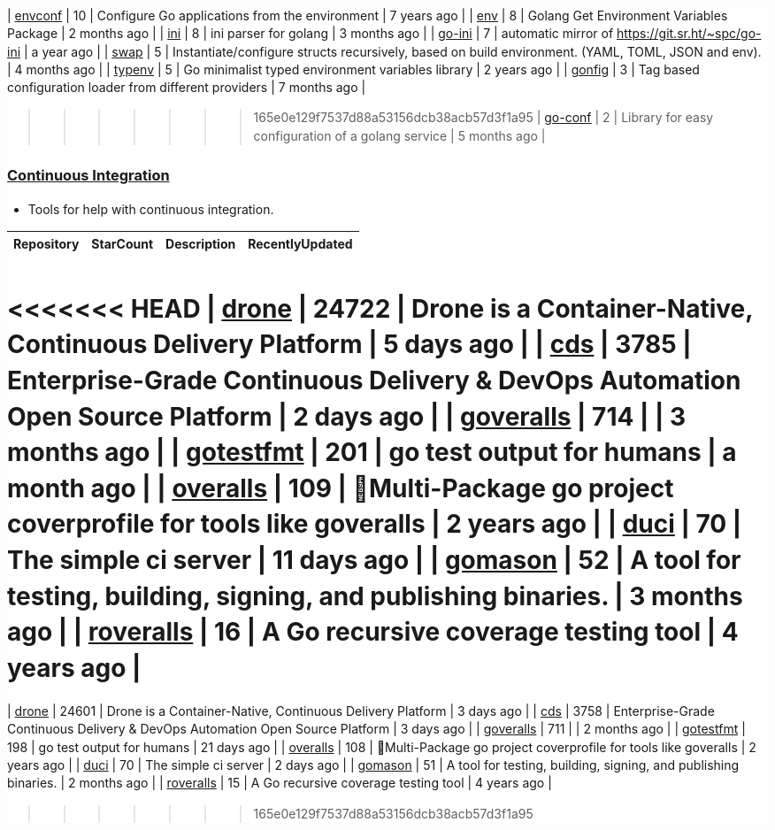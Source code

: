| [envconf](https://github.com/ian-kent/envconf) | 10 | Configure Go applications from the environment | 7 years ago |
| [env](https://github.com/nasermirzaei89/env) | 8 | Golang Get Environment Variables Package | 2 months ago |
| [ini](https://github.com/wlevene/ini) | 8 | ini parser for golang | 3 months ago |
| [go-ini](https://github.com/subpop/go-ini) | 7 | automatic mirror of https://git.sr.ht/~spc/go-ini | a year ago |
| [swap](https://github.com/oblq/swap) | 5 | Instantiate/configure structs recursively, based on build environment. (YAML, TOML, JSON and env). | 4 months ago |
| [typenv](https://github.com/diegomarangoni/typenv) | 5 | Go minimalist typed environment variables library | 2 years ago |
| [gonfig](https://github.com/miladabc/gonfig) | 3 | Tag based configuration loader from different providers | 7 months ago |
>>>>>>> 165e0e129f7537d88a53156dcb38acb57d3f1a95
| [go-conf](https://github.com/ThomasObenaus/go-conf) | 2 | Library for easy configuration of a golang service | 5 months ago |


### [Continuous Integration](#Continuous-Integration)
* Tools for help with continuous integration.

| Repository | StarCount | Description | RecentlyUpdated |
| :---- | ----: | :---- | :---- |
<<<<<<< HEAD
| [drone](https://github.com/harness/drone) | 24722 | Drone is a Container-Native, Continuous Delivery Platform | 5 days ago |
| [cds](https://github.com/ovh/cds) | 3785 | Enterprise-Grade Continuous Delivery & DevOps Automation Open Source Platform | 2 days ago |
| [goveralls](https://github.com/mattn/goveralls) | 714 |  | 3 months ago |
| [gotestfmt](https://github.com/haveyoudebuggedit/gotestfmt) | 201 | go test output for humans | a month ago |
| [overalls](https://github.com/go-playground/overalls) | 109 | :jeans:Multi-Package go project coverprofile for tools like goveralls | 2 years ago |
| [duci](https://github.com/duck8823/duci) | 70 | The simple ci server  | 11 days ago |
| [gomason](https://github.com/nikogura/gomason) | 52 | A tool for testing, building, signing, and publishing binaries. | 3 months ago |
| [roveralls](https://github.com/lawrencewoodman/roveralls) | 16 | A Go recursive coverage testing tool | 4 years ago |
=======
| [drone](https://github.com/harness/drone) | 24601 | Drone is a Container-Native, Continuous Delivery Platform | 3 days ago |
| [cds](https://github.com/ovh/cds) | 3758 | Enterprise-Grade Continuous Delivery & DevOps Automation Open Source Platform | 3 days ago |
| [goveralls](https://github.com/mattn/goveralls) | 711 |  | 2 months ago |
| [gotestfmt](https://github.com/haveyoudebuggedit/gotestfmt) | 198 | go test output for humans | 21 days ago |
| [overalls](https://github.com/go-playground/overalls) | 108 | :jeans:Multi-Package go project coverprofile for tools like goveralls | 2 years ago |
| [duci](https://github.com/duck8823/duci) | 70 | The simple ci server  | 2 days ago |
| [gomason](https://github.com/nikogura/gomason) | 51 | A tool for testing, building, signing, and publishing binaries. | 2 months ago |
| [roveralls](https://github.com/lawrencewoodman/roveralls) | 15 | A Go recursive coverage testing tool | 4 years ago |
>>>>>>> 165e0e129f7537d88a53156dcb38acb57d3f1a95
